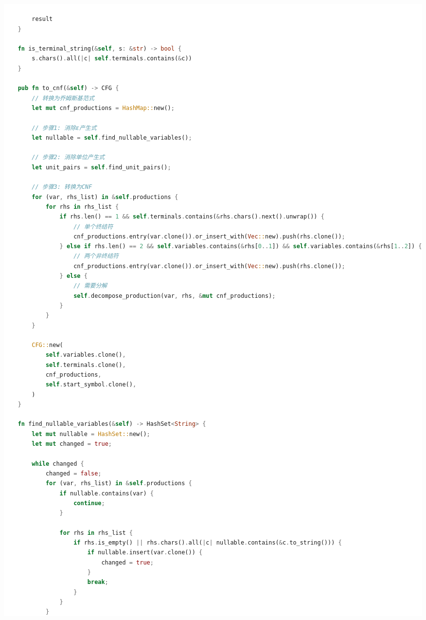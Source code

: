 ```rust
        
        result
    }

    fn is_terminal_string(&self, s: &str) -> bool {
        s.chars().all(|c| self.terminals.contains(&c))
    }

    pub fn to_cnf(&self) -> CFG {
        // 转换为乔姆斯基范式
        let mut cnf_productions = HashMap::new();
        
        // 步骤1: 消除ε产生式
        let nullable = self.find_nullable_variables();
        
        // 步骤2: 消除单位产生式
        let unit_pairs = self.find_unit_pairs();
        
        // 步骤3: 转换为CNF
        for (var, rhs_list) in &self.productions {
            for rhs in rhs_list {
                if rhs.len() == 1 && self.terminals.contains(&rhs.chars().next().unwrap()) {
                    // 单个终结符
                    cnf_productions.entry(var.clone()).or_insert_with(Vec::new).push(rhs.clone());
                } else if rhs.len() == 2 && self.variables.contains(&rhs[0..1]) && self.variables.contains(&rhs[1..2]) {
                    // 两个非终结符
                    cnf_productions.entry(var.clone()).or_insert_with(Vec::new).push(rhs.clone());
                } else {
                    // 需要分解
                    self.decompose_production(var, rhs, &mut cnf_productions);
                }
            }
        }
        
        CFG::new(
            self.variables.clone(),
            self.terminals.clone(),
            cnf_productions,
            self.start_symbol.clone(),
        )
    }

    fn find_nullable_variables(&self) -> HashSet<String> {
        let mut nullable = HashSet::new();
        let mut changed = true;
        
        while changed {
            changed = false;
            for (var, rhs_list) in &self.productions {
                if nullable.contains(var) {
                    continue;
                }
                
                for rhs in rhs_list {
                    if rhs.is_empty() || rhs.chars().all(|c| nullable.contains(&c.to_string())) {
                        if nullable.insert(var.clone()) {
                            changed = true;
                        }
                        break;
                    }
                }
            }
```